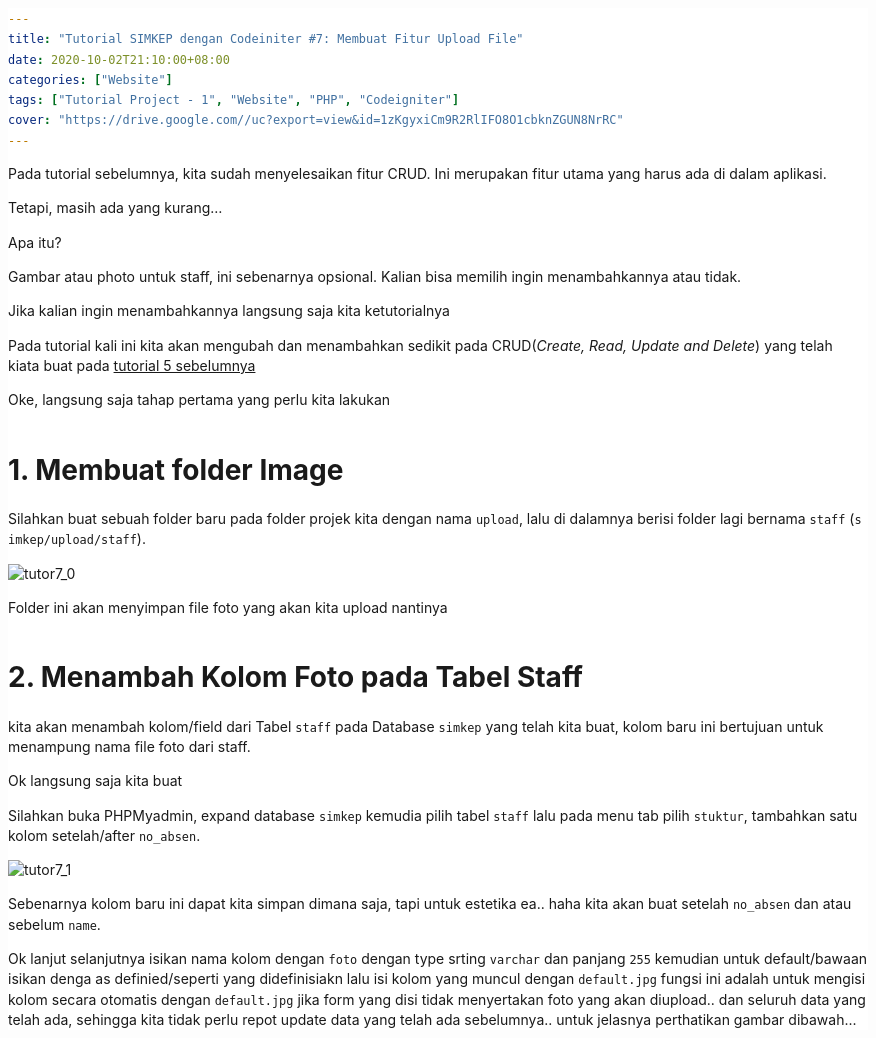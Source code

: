 ```yaml
---
title: "Tutorial SIMKEP dengan Codeiniter #7: Membuat Fitur Upload File"
date: 2020-10-02T21:10:00+08:00
categories: ["Website"]
tags: ["Tutorial Project - 1", "Website", "PHP", "Codeigniter"]
cover: "https://drive.google.com//uc?export=view&id=1zKgyxiCm9R2RlIFO8O1cbknZGUN8NrRC"
---
```


Pada tutorial sebelumnya, kita sudah menyelesaikan fitur CRUD. Ini merupakan fitur utama yang harus ada di dalam aplikasi.

Tetapi, masih ada yang kurang…

Apa itu?

Gambar atau photo untuk staff, ini sebenarnya opsional. Kalian bisa memilih ingin menambahkannya atau tidak.

Jika kalian ingin menambahkannya langsung saja kita ketutorialnya

Pada tutorial kali ini kita akan mengubah dan menambahkan sedikit pada CRUD(_Create, Read, Update and Delete_) yang telah kiata buat pada [tutorial 5 sebelumnya](https://kos-it.github.io/post/tutorial-projek-1-bagian-5/)

Oke, langsung saja tahap pertama yang perlu kita lakukan

# 1. Membuat folder Image
Silahkan buat sebuah folder baru pada folder projek kita dengan nama `upload`, lalu di dalamnya berisi folder lagi bernama `staff` (`simkep/upload/staff`).

![tutor7_0](https://drive.google.com/uc?expand&id=1eFkx4vuJXA7iRpKlB9fXkewZOBJGFvtk)

Folder ini akan menyimpan file foto yang akan kita upload nantinya

# 2. Menambah Kolom Foto pada Tabel Staff
kita akan menambah kolom/field dari Tabel `staff` pada Database `simkep` yang telah kita buat, kolom baru ini bertujuan untuk menampung nama file foto dari staff. 

Ok langsung saja kita buat 

Silahkan buka PHPMyadmin, expand database `simkep` kemudia pilih tabel `staff` lalu pada menu tab pilih `stuktur`, tambahkan satu kolom setelah/after `no_absen`.

![tutor7_1](https://drive.google.com/uc?expand&id=1_vWCx_xlhkaDtgfzqKKSkN_0-QIPHIVP)

Sebenarnya kolom baru ini dapat kita simpan dimana saja, tapi untuk estetika ea.. haha kita akan buat setelah `no_absen` dan atau sebelum `name`.

Ok lanjut selanjutnya isikan nama kolom dengan `foto` dengan type srting `varchar` dan panjang `255` kemudian untuk default/bawaan isikan denga as definied/seperti yang didefinisiakn lalu isi kolom yang muncul dengan `default.jpg` fungsi ini adalah untuk mengisi kolom secara otomatis dengan `default.jpg` jika form yang disi tidak menyertakan foto yang akan diupload.. dan seluruh data yang telah ada, sehingga kita tidak perlu repot update data yang telah ada sebelumnya.. untuk jelasnya perthatikan gambar dibawah...
